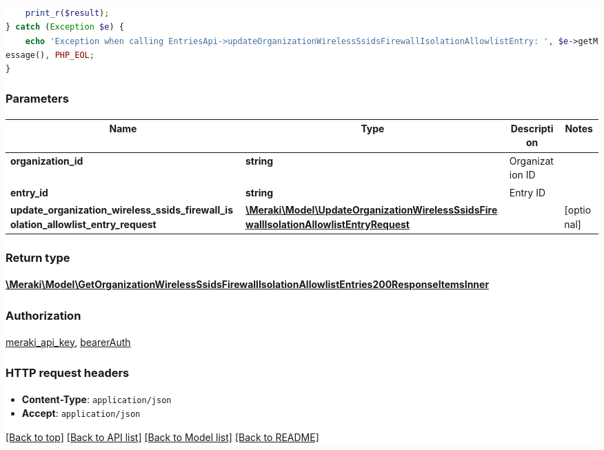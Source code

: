 ```php
    print_r($result);
} catch (Exception $e) {
    echo 'Exception when calling EntriesApi->updateOrganizationWirelessSsidsFirewallIsolationAllowlistEntry: ', $e->getMessage(), PHP_EOL;
}
```

### Parameters

| Name | Type | Description  | Notes |
| ------------- | ------------- | ------------- | ------------- |
| **organization_id** | **string**| Organization ID | |
| **entry_id** | **string**| Entry ID | |
| **update_organization_wireless_ssids_firewall_isolation_allowlist_entry_request** | [**\Meraki\Model\UpdateOrganizationWirelessSsidsFirewallIsolationAllowlistEntryRequest**](../Model/UpdateOrganizationWirelessSsidsFirewallIsolationAllowlistEntryRequest.md)|  | [optional] |

### Return type

[**\Meraki\Model\GetOrganizationWirelessSsidsFirewallIsolationAllowlistEntries200ResponseItemsInner**](../Model/GetOrganizationWirelessSsidsFirewallIsolationAllowlistEntries200ResponseItemsInner.md)

### Authorization

[meraki_api_key](../../README.md#meraki_api_key), [bearerAuth](../../README.md#bearerAuth)

### HTTP request headers

- **Content-Type**: `application/json`
- **Accept**: `application/json`

[[Back to top]](#) [[Back to API list]](../../README.md#endpoints)
[[Back to Model list]](../../README.md#models)
[[Back to README]](../../README.md)
